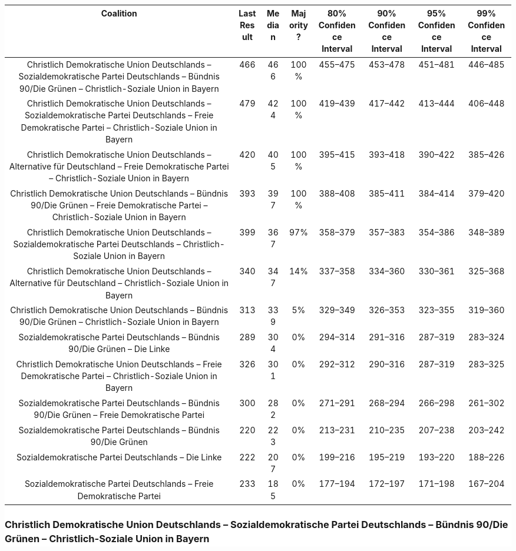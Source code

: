 | Coalition | Last Result | Median | Majority? | 80% Confidence Interval | 90% Confidence Interval | 95% Confidence Interval | 99% Confidence Interval |
|:---------:|:-----------:|:------:|:---------:|:-----------------------:|:-----------------------:|:-----------------------:|:-----------------------:|
| Christlich Demokratische Union Deutschlands – Sozialdemokratische Partei Deutschlands – Bündnis 90/Die Grünen – Christlich-Soziale Union in Bayern | 466 | 466 | 100% | 455–475 | 453–478 | 451–481 | 446–485 |
| Christlich Demokratische Union Deutschlands – Sozialdemokratische Partei Deutschlands – Freie Demokratische Partei – Christlich-Soziale Union in Bayern | 479 | 424 | 100% | 419–439 | 417–442 | 413–444 | 406–448 |
| Christlich Demokratische Union Deutschlands – Alternative für Deutschland – Freie Demokratische Partei – Christlich-Soziale Union in Bayern | 420 | 405 | 100% | 395–415 | 393–418 | 390–422 | 385–426 |
| Christlich Demokratische Union Deutschlands – Bündnis 90/Die Grünen – Freie Demokratische Partei – Christlich-Soziale Union in Bayern | 393 | 397 | 100% | 388–408 | 385–411 | 384–414 | 379–420 |
| Christlich Demokratische Union Deutschlands – Sozialdemokratische Partei Deutschlands – Christlich-Soziale Union in Bayern | 399 | 367 | 97% | 358–379 | 357–383 | 354–386 | 348–389 |
| Christlich Demokratische Union Deutschlands – Alternative für Deutschland – Christlich-Soziale Union in Bayern | 340 | 347 | 14% | 337–358 | 334–360 | 330–361 | 325–368 |
| Christlich Demokratische Union Deutschlands – Bündnis 90/Die Grünen – Christlich-Soziale Union in Bayern | 313 | 339 | 5% | 329–349 | 326–353 | 323–355 | 319–360 |
| Sozialdemokratische Partei Deutschlands – Bündnis 90/Die Grünen – Die Linke | 289 | 304 | 0% | 294–314 | 291–316 | 287–319 | 283–324 |
| Christlich Demokratische Union Deutschlands – Freie Demokratische Partei – Christlich-Soziale Union in Bayern | 326 | 301 | 0% | 292–312 | 290–316 | 287–319 | 283–325 |
| Sozialdemokratische Partei Deutschlands – Bündnis 90/Die Grünen – Freie Demokratische Partei | 300 | 282 | 0% | 271–291 | 268–294 | 266–298 | 261–302 |
| Sozialdemokratische Partei Deutschlands – Bündnis 90/Die Grünen | 220 | 223 | 0% | 213–231 | 210–235 | 207–238 | 203–242 |
| Sozialdemokratische Partei Deutschlands – Die Linke | 222 | 207 | 0% | 199–216 | 195–219 | 193–220 | 188–226 |
| Sozialdemokratische Partei Deutschlands – Freie Demokratische Partei | 233 | 185 | 0% | 177–194 | 172–197 | 171–198 | 167–204 |

### Christlich Demokratische Union Deutschlands – Sozialdemokratische Partei Deutschlands – Bündnis 90/Die Grünen – Christlich-Soziale Union in Bayern
